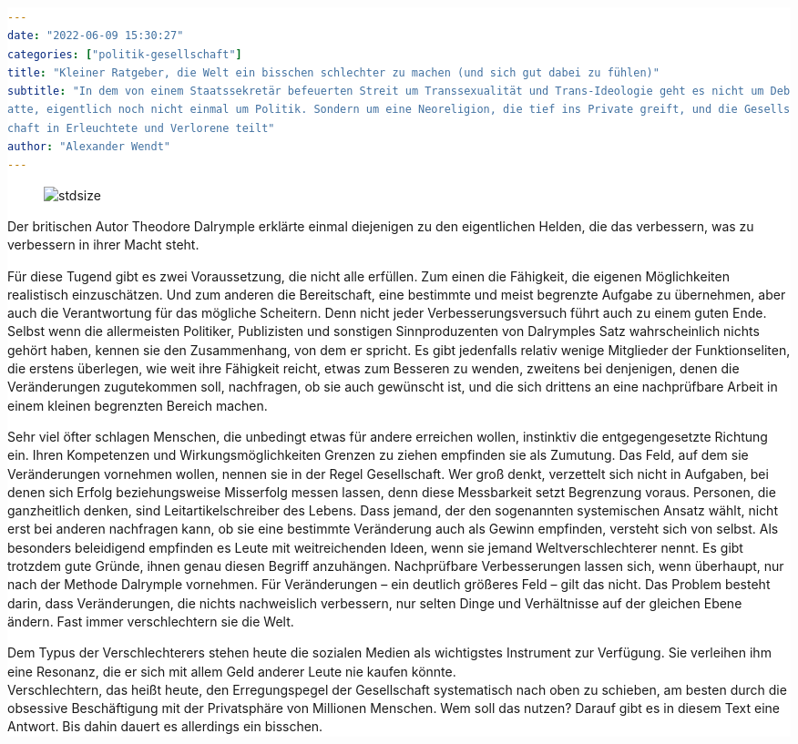 ```yaml
---
date: "2022-06-09 15:30:27"
categories: ["politik-gesellschaft"]
title: "Kleiner Ratgeber, die Welt ein bisschen schlechter zu machen (und sich gut dabei zu fühlen)"
subtitle: "In dem von einem Staatssekretär befeuerten Streit um Transsexualität und Trans-Ideologie geht es nicht um Debatte, eigentlich noch nicht einmal um Politik. Sondern um eine Neoreligion, die tief ins Private greift, und die Gesellschaft in Erleuchtete und Verlorene teilt"
author: "Alexander Wendt"
---
```



<figure>
<img src="https://www.publicomag.com/wp-content/uploads/2022/06/Kleiner-Ratgeber-die-Welt-ein-bisschen-schlechter-zu-machen_2.jpg" alt=stdsize>
</figure>


Der britischen Autor Theodore Dalrymple erklärte einmal diejenigen zu den eigentlichen Helden, die das verbessern, was zu verbessern in ihrer Macht steht.



Für diese Tugend gibt es zwei Voraussetzung, die nicht alle erfüllen. Zum einen die Fähigkeit, die eigenen Möglichkeiten realistisch einzuschätzen. Und zum anderen die Bereitschaft, eine bestimmte und meist begrenzte Aufgabe zu übernehmen, aber auch die Verantwortung für das mögliche Scheitern. Denn nicht jeder Verbesserungsversuch führt auch zu einem guten Ende. Selbst wenn die allermeisten Politiker, Publizisten und sonstigen Sinnproduzenten von Dalrymples Satz wahrscheinlich nichts gehört haben, kennen sie den Zusammenhang, von dem er spricht. Es gibt jedenfalls relativ wenige Mitglieder der Funktionseliten, die erstens überlegen, wie weit ihre Fähigkeit reicht, etwas zum Besseren zu wenden, zweitens bei denjenigen, denen die Veränderungen zugutekommen soll, nachfragen, ob sie auch gewünscht ist, und die sich drittens an eine nachprüfbare Arbeit in einem kleinen begrenzten Bereich machen.

Sehr viel öfter schlagen Menschen, die unbedingt etwas für andere erreichen wollen, instinktiv die entgegengesetzte Richtung ein. Ihren Kompetenzen und Wirkungsmöglichkeiten Grenzen zu ziehen empfinden sie als Zumutung. Das Feld, auf dem sie Veränderungen vornehmen wollen, nennen sie in der Regel Gesellschaft. Wer groß denkt, verzettelt sich nicht in Aufgaben, bei denen sich Erfolg beziehungsweise Misserfolg messen lassen, denn diese Messbarkeit setzt Begrenzung voraus. Personen, die ganzheitlich denken, sind Leitartikelschreiber des Lebens. Dass jemand, der den sogenannten systemischen Ansatz wählt, nicht erst bei anderen nachfragen kann, ob sie eine bestimmte Veränderung auch als Gewinn empfinden, versteht sich von selbst. Als besonders beleidigend empfinden es Leute mit weitreichenden Ideen, wenn sie jemand Weltverschlechterer nennt. Es gibt trotzdem gute Gründe, ihnen genau diesen Begriff anzuhängen. Nachprüfbare Verbesserungen lassen sich, wenn überhaupt, nur nach der Methode Dalrymple vornehmen. Für Veränderungen – ein deutlich größeres Feld – gilt das nicht. Das Problem besteht darin, dass Veränderungen, die nichts nachweislich verbessern, nur selten Dinge und Verhältnisse auf der gleichen Ebene ändern. Fast immer verschlechtern sie die Welt.

Dem Typus der Verschlechterers stehen heute die sozialen Medien als wichtigstes Instrument zur Verfügung. Sie verleihen ihm eine Resonanz, die er sich mit allem Geld anderer Leute nie kaufen könnte.<br>
Verschlechtern, das heißt heute, den Erregungspegel der Gesellschaft systematisch nach oben zu schieben, am besten durch die obsessive Beschäftigung mit der Privatsphäre von Millionen Menschen. Wem soll das nutzen? Darauf gibt es in diesem Text eine Antwort. Bis dahin dauert es allerdings ein bisschen.
